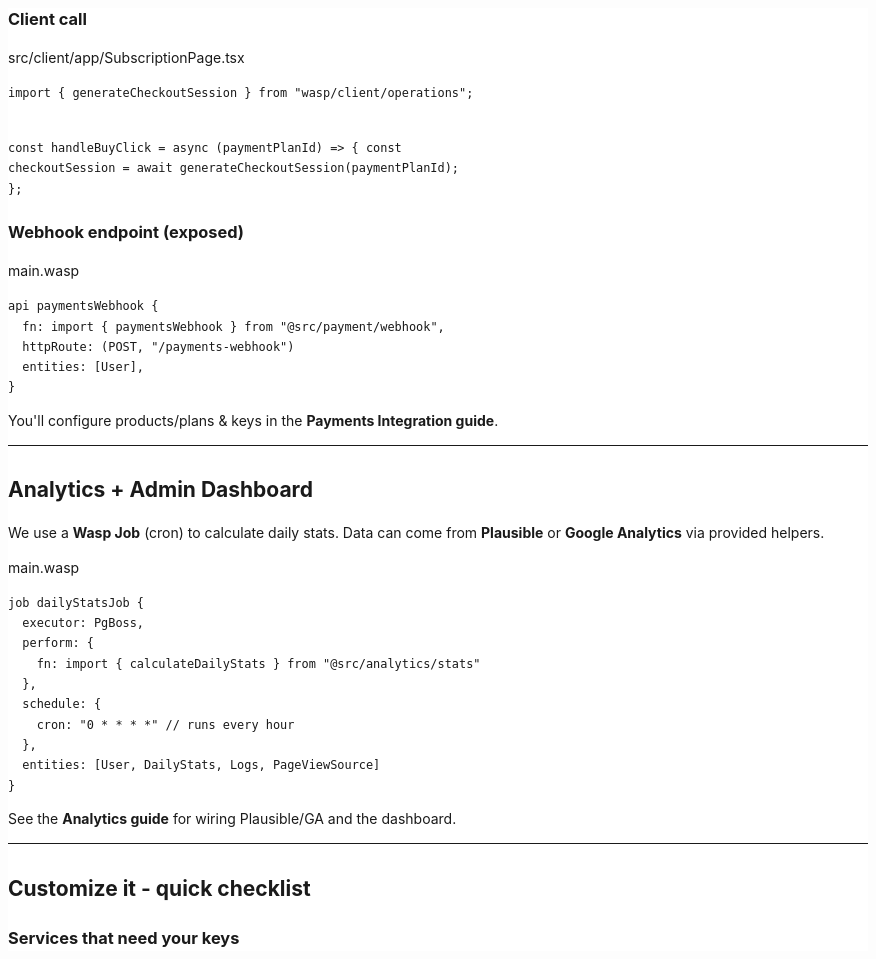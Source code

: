 ### Client call

<div class="codebox">
  <div class="codebox__cap">src/client/app/SubscriptionPage.tsx</div>
  <pre><code class="language-javascript">import { generateCheckoutSession } from "wasp/client/operations";

const handleBuyClick = async (paymentPlanId) => {
  const checkoutSession = await generateCheckoutSession(paymentPlanId);
};</code></pre>
</div>

### Webhook endpoint (exposed)

<div class="codebox">
  <div class="codebox__cap">main.wasp</div>
  <pre><code class="language-javascript">api paymentsWebhook {
  fn: import { paymentsWebhook } from "@src/payment/webhook",
  httpRoute: (POST, "/payments-webhook")
  entities: [User],
}</code></pre>
</div>

You'll configure products/plans & keys in the **Payments Integration guide**.

---

## Analytics + Admin Dashboard

We use a **Wasp Job** (cron) to calculate daily stats. Data can come from **Plausible** or **Google Analytics** via provided helpers.

<div class="codebox">
  <div class="codebox__cap">main.wasp</div>
  <pre><code class="language-javascript">job dailyStatsJob {
  executor: PgBoss,
  perform: {
    fn: import { calculateDailyStats } from "@src/analytics/stats"
  },
  schedule: {
    cron: "0 * * * *" // runs every hour
  },
  entities: [User, DailyStats, Logs, PageViewSource]
}</code></pre>
</div>

See the **Analytics guide** for wiring Plausible/GA and the dashboard.

---

## Customize it - quick checklist

### Services that need your keys
